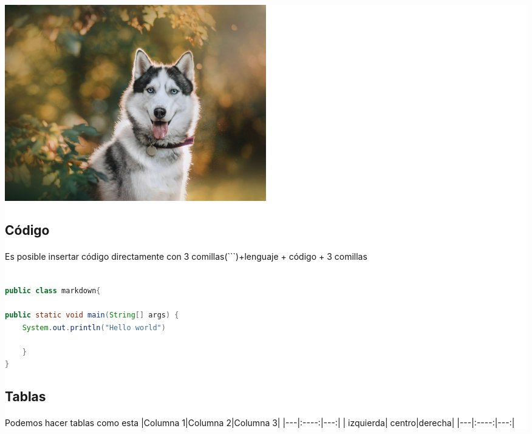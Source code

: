 <img width="50%" src=perro.jpg>

## Código
Es posible insertar código directamente con 3 comillas(```)+lenguaje + código + 3 comillas

```java

public class markdown{

public static void main(String[] args) {
    System.out.println("Hello world")
    
    }
}
```

## Tablas
Podemos hacer tablas como esta 
|Columna 1|Columna 2|Columna 3|
|---|:----:|---:|
| izquierda| centro|derecha|
|---|:----:|---:|
